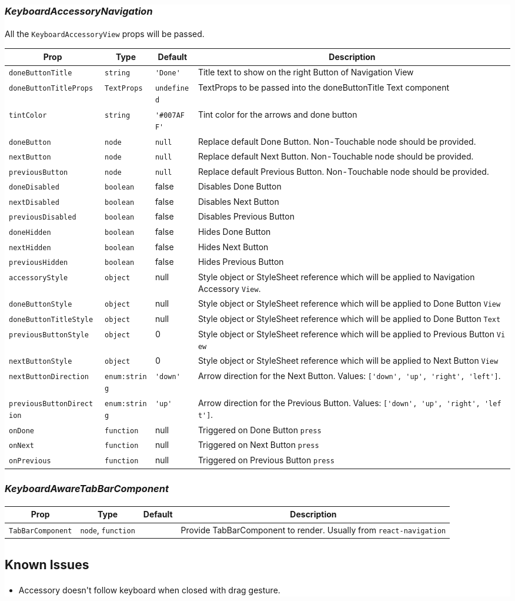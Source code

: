 ### _KeyboardAccessoryNavigation_

All the `KeyboardAccessoryView` props will be passed.

| **Prop**                  | **Type**      | **Default** | **Description**                                                                            |
| ------------------------- | ------------- | ----------- | ------------------------------------------------------------------------------------------ |
| `doneButtonTitle`         | `string`      | `'Done'`    | Title text to show on the right Button of Navigation View                                  |
| `doneButtonTitleProps`    | `TextProps`   | `undefined` | TextProps to be passed into the doneButtonTitle Text component                             |
| `tintColor`               | `string`      | `'#007AFF'` | Tint color for the arrows and done button                                                  |
| `doneButton`              | `node`        | `null`      | Replace default Done Button. Non-Touchable node should be provided.                        |
| `nextButton`              | `node`        | `null`      | Replace default Next Button. Non-Touchable node should be provided.                        |
| `previousButton`          | `node`        | `null`      | Replace default Previous Button. Non-Touchable node should be provided.                    |
| `doneDisabled`            | `boolean`     | false       | Disables Done Button                                                                       |
| `nextDisabled`            | `boolean`     | false       | Disables Next Button                                                                       |
| `previousDisabled`        | `boolean`     | false       | Disables Previous Button                                                                   |
| `doneHidden`              | `boolean`     | false       | Hides Done Button                                                                          |
| `nextHidden`              | `boolean`     | false       | Hides Next Button                                                                          |
| `previousHidden`          | `boolean`     | false       | Hides Previous Button                                                                      |
| `accessoryStyle`          | `object`      | null        | Style object or StyleSheet reference which will be applied to Navigation Accessory `View`. |
| `doneButtonStyle`         | `object`      | null        | Style object or StyleSheet reference which will be applied to Done Button `View`           |
| `doneButtonTitleStyle`    | `object`      | null        | Style object or StyleSheet reference which will be applied to Done Button `Text`           |
| `previousButtonStyle`     | `object`      | 0           | Style object or StyleSheet reference which will be applied to Previous Button `View`       |
| `nextButtonStyle`         | `object`      | 0           | Style object or StyleSheet reference which will be applied to Next Button `View`           |
| `nextButtonDirection`     | `enum:string` | `'down'`    | Arrow direction for the Next Button. Values: `['down', 'up', 'right', 'left']`.            |
| `previousButtonDirection` | `enum:string` | `'up'`      | Arrow direction for the Previous Button. Values: `['down', 'up', 'right', 'left']`.        |
| `onDone`                  | `function`    | null        | Triggered on Done Button `press`                                                           |
| `onNext`                  | `function`    | null        | Triggered on Next Button `press`                                                           |
| `onPrevious`              | `function`    | null        | Triggered on Previous Button `press`                                                       |

### _KeyboardAwareTabBarComponent_

| **Prop**          | **Type**           | **Default** | **Description**                                                    |
| ----------------- | ------------------ | ----------- | ------------------------------------------------------------------ |
| `TabBarComponent` | `node`, `function` |             | Provide TabBarComponent to render. Usually from `react-navigation` |

## Known Issues

- Accessory doesn't follow keyboard when closed with drag gesture.
